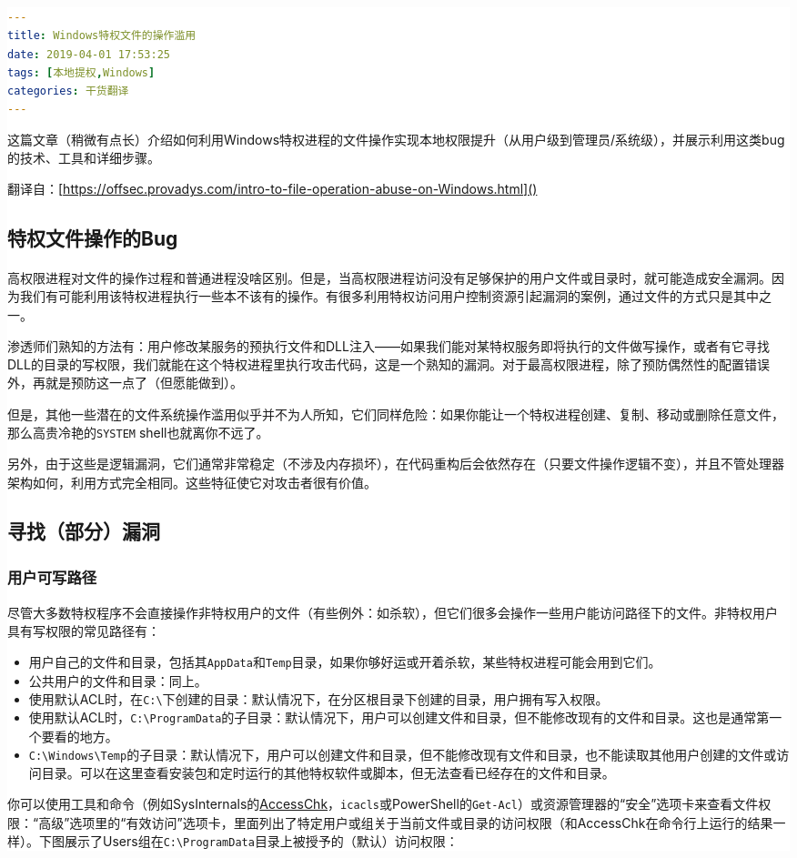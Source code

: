 ```yaml
---
title: Windows特权文件的操作滥用
date: 2019-04-01 17:53:25
tags: [本地提权,Windows]
categories: 干货翻译
---
```


这篇文章（稍微有点长）介绍如何利用Windows特权进程的文件操作实现本地权限提升（从用户级到管理员/系统级），并展示利用这类bug的技术、工具和详细步骤。

翻译自：[https://offsec.provadys.com/intro-to-file-operation-abuse-on-Windows.html]()



## 特权文件操作的Bug

高权限进程对文件的操作过程和普通进程没啥区别。但是，当高权限进程访问没有足够保护的用户文件或目录时，就可能造成安全漏洞。因为我们有可能利用该特权进程执行一些本不该有的操作。有很多利用特权访问用户控制资源引起漏洞的案例，通过文件的方式只是其中之一。

渗透师们熟知的方法有：用户修改某服务的预执行文件和DLL注入——如果我们能对某特权服务即将执行的文件做写操作，或者有它寻找DLL的目录的写权限，我们就能在这个特权进程里执行攻击代码，这是一个熟知的漏洞。对于最高权限进程，除了预防偶然性的配置错误外，再就是预防这一点了（但愿能做到）。

但是，其他一些潜在的文件系统操作滥用似乎并不为人所知，它们同样危险：如果你能让一个特权进程创建、复制、移动或删除任意文件，那么高贵冷艳的`SYSTEM` shell也就离你不远了。

另外，由于这些是逻辑漏洞，它们通常非常稳定（不涉及内存损坏），在代码重构后会依然存在（只要文件操作逻辑不变），并且不管处理器架构如何，利用方式完全相同。这些特征使它对攻击者很有价值。

## 寻找（部分）漏洞

### 用户可写路径

尽管大多数特权程序不会直接操作非特权用户的文件（有些例外：如杀软），但它们很多会操作一些用户能访问路径下的文件。非特权用户具有写权限的常见路径有：

* 用户自己的文件和目录，包括其`AppData`和`Temp`目录，如果你够好运或开着杀软，某些特权进程可能会用到它们。
* 公共用户的文件和目录：同上。
* 使用默认ACL时，在`C:\`下创建的目录：默认情况下，在分区根目录下创建的目录，用户拥有写入权限。
* 使用默认ACL时，`C:\ProgramData`的子目录：默认情况下，用户可以创建文件和目录，但不能修改现有的文件和目录。这也是通常第一个要看的地方。
* `C:\Windows\Temp`的子目录：默认情况下，用户可以创建文件和目录，但不能修改现有文件和目录，也不能读取其他用户创建的文件或访问目录。可以在这里查看安装包和定时运行的其他特权软件或脚本，但无法查看已经存在的文件和目录。

你可以使用工具和命令（例如SysInternals的[AccessChk](https://docs.microsoft.com/en-us/sysinternals/downloads/AccessChk)，`icacls`或PowerShell的`Get-Acl`）或资源管理器的“安全”选项卡来查看文件权限：“高级”选项里的“有效访问”选项卡，里面列出了特定用户或组关于当前文件或目录的访问权限（和AccessChk在命令行上运行的结果一样）。下图展示了Users组在`C:\ProgramData`目录上被授予的（默认）访问权限：
